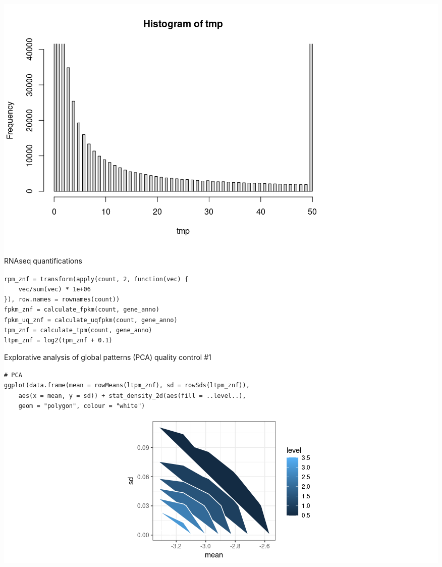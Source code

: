 ![](HL_220615_ZNF_RNAseq_compare_files/figure-markdown_strict/count_qc-1.png)

RNAseq quantifications

    rpm_znf = transform(apply(count, 2, function(vec) {
        vec/sum(vec) * 1e+06
    }), row.names = rownames(count))
    fpkm_znf = calculate_fpkm(count, gene_anno)
    fpkm_uq_znf = calculate_uqfpkm(count, gene_anno)
    tpm_znf = calculate_tpm(count, gene_anno)
    ltpm_znf = log2(tpm_znf + 0.1)

Explorative analysis of global patterns (PCA) quality control \#1

    # PCA
    ggplot(data.frame(mean = rowMeans(ltpm_znf), sd = rowSds(ltpm_znf)),
        aes(x = mean, y = sd)) + stat_density_2d(aes(fill = ..level..),
        geom = "polygon", colour = "white")

<img src="HL_220615_ZNF_RNAseq_compare_files/figure-markdown_strict/explorative_qc1-1.png" style="display: block; margin: auto;" />
